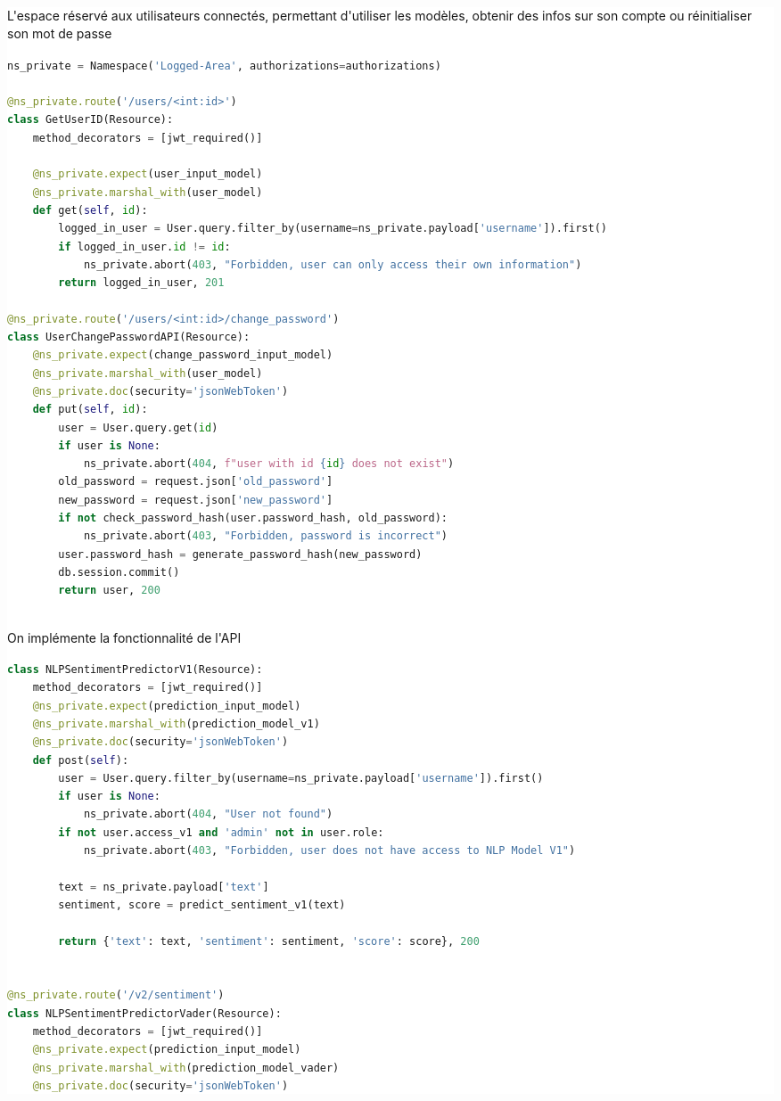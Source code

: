 L'espace réservé aux utilisateurs connectés, permettant d'utiliser les modèles, obtenir des infos sur son compte ou réinitialiser son mot de passe

```py
ns_private = Namespace('Logged-Area', authorizations=authorizations)

@ns_private.route('/users/<int:id>')
class GetUserID(Resource):
    method_decorators = [jwt_required()]

    @ns_private.expect(user_input_model)
    @ns_private.marshal_with(user_model)
    def get(self, id):
        logged_in_user = User.query.filter_by(username=ns_private.payload['username']).first()
        if logged_in_user.id != id:
            ns_private.abort(403, "Forbidden, user can only access their own information")
        return logged_in_user, 201
    
@ns_private.route('/users/<int:id>/change_password')
class UserChangePasswordAPI(Resource):
    @ns_private.expect(change_password_input_model)
    @ns_private.marshal_with(user_model)
    @ns_private.doc(security='jsonWebToken')
    def put(self, id):
        user = User.query.get(id)
        if user is None:
            ns_private.abort(404, f"user with id {id} does not exist")
        old_password = request.json['old_password']
        new_password = request.json['new_password']
        if not check_password_hash(user.password_hash, old_password):
            ns_private.abort(403, "Forbidden, password is incorrect")
        user.password_hash = generate_password_hash(new_password)
        db.session.commit()
        return user, 200
    
```



On implémente la fonctionnalité de l'API  

```py
class NLPSentimentPredictorV1(Resource):
    method_decorators = [jwt_required()]
    @ns_private.expect(prediction_input_model)
    @ns_private.marshal_with(prediction_model_v1)
    @ns_private.doc(security='jsonWebToken')
    def post(self):
        user = User.query.filter_by(username=ns_private.payload['username']).first()
        if user is None:
            ns_private.abort(404, "User not found")
        if not user.access_v1 and 'admin' not in user.role:
            ns_private.abort(403, "Forbidden, user does not have access to NLP Model V1")
            
        text = ns_private.payload['text']
        sentiment, score = predict_sentiment_v1(text)
        
        return {'text': text, 'sentiment': sentiment, 'score': score}, 200
    
    
@ns_private.route('/v2/sentiment')
class NLPSentimentPredictorVader(Resource):
    method_decorators = [jwt_required()]
    @ns_private.expect(prediction_input_model)
    @ns_private.marshal_with(prediction_model_vader)
    @ns_private.doc(security='jsonWebToken')
```